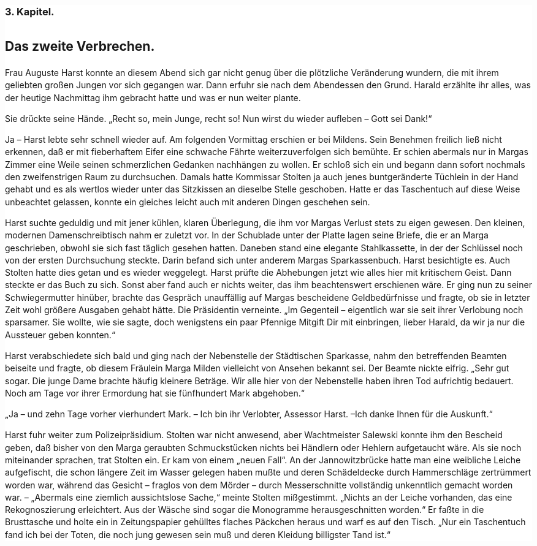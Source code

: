  
<h3>3. Kapitel.</h3>
<h2>Das zweite Verbrechen.</h2>

Frau Auguste Harst konnte an diesem Abend sich gar nicht genug über die
plötzliche Veränderung wundern, die mit ihrem geliebten großen Jungen vor sich
gegangen war. Dann erfuhr sie nach dem Abendessen den Grund. Harald erzählte
ihr alles, was der heutige Nachmittag ihm gebracht hatte und was er nun weiter
plante.

Sie drückte seine Hände. „Recht so, mein Junge, recht so! Nun wirst du wieder
aufleben – Gott sei Dank!“

Ja – Harst lebte sehr schnell wieder auf. Am folgenden Vormittag erschien er
bei Mildens. Sein Benehmen freilich ließ nicht erkennen, daß er mit
fieberhaftem Eifer eine schwache Fährte weiterzuverfolgen sich bemühte. Er
schien abermals nur in Margas Zimmer eine Weile seinen schmerzlichen Gedanken
nachhängen zu wollen. Er schloß sich ein und begann dann sofort nochmals den
zweifenstrigen Raum zu durchsuchen. Damals hatte Kommissar Stolten ja auch
jenes buntgeränderte Tüchlein in der Hand gehabt und es als wertlos wieder
unter das Sitzkissen an dieselbe Stelle geschoben. Hatte er das Taschentuch auf
diese Weise unbeachtet gelassen, konnte ein gleiches leicht auch mit anderen
Dingen geschehen sein.

Harst suchte geduldig und mit jener kühlen, klaren Überlegung, die ihm vor
Margas Verlust stets zu eigen gewesen. Den kleinen, modernen Damenschreibtisch
nahm er zuletzt vor. In der Schublade unter der Platte lagen seine Briefe, die
er an Marga geschrieben, obwohl sie sich fast täglich gesehen hatten. Daneben
stand eine elegante Stahlkassette, in der der Schlüssel noch von der ersten
Durchsuchung steckte. Darin befand sich unter anderem Margas Sparkassenbuch.
Harst besichtigte es. Auch Stolten hatte dies getan und es wieder weggelegt.
Harst prüfte die Abhebungen jetzt wie alles hier mit kritischem Geist. Dann
steckte er das Buch zu sich. Sonst aber fand auch er nichts weiter, das ihm
beachtenswert erschienen wäre. Er ging nun zu seiner Schwiegermutter hinüber,
brachte das Gespräch unauffällig auf Margas bescheidene Geldbedürfnisse und
fragte, ob sie in letzter Zeit wohl größere Ausgaben gehabt hätte. Die
Präsidentin verneinte. „Im Gegenteil – eigentlich war sie seit ihrer Verlobung
noch sparsamer. Sie wollte, wie sie sagte, doch wenigstens ein paar Pfennige
Mitgift Dir mit einbringen, lieber Harald, da wir ja nur die Aussteuer geben
konnten.“

Harst verabschiedete sich bald und ging nach der Nebenstelle der Städtischen
Sparkasse, nahm den betreffenden Beamten beiseite und fragte, ob diesem
Fräulein Marga Milden vielleicht von Ansehen bekannt sei. Der Beamte nickte
eifrig. „Sehr gut sogar. Die junge Dame brachte häufig kleinere Beträge. Wir
alle hier von der Nebenstelle haben ihren Tod aufrichtig bedauert. Noch am Tage
vor ihrer Ermordung hat sie fünfhundert Mark abgehoben.“

„Ja – und zehn Tage vorher vierhundert Mark. – Ich bin ihr Verlobter, Assessor
Harst. –Ich danke Ihnen für die Auskunft.“

Harst fuhr weiter zum Polizeipräsidium. Stolten war nicht anwesend, aber
Wachtmeister Salewski konnte ihm den Bescheid geben, daß bisher von den Marga
geraubten Schmuckstücken nichts bei Händlern oder Hehlern aufgetaucht wäre. Als
sie noch miteinander sprachen, trat Stolten ein. Er kam von einem „neuen Fall“.
An der Jannowitzbrücke hatte man eine weibliche Leiche aufgefischt, die schon
längere Zeit im Wasser gelegen haben mußte und deren Schädeldecke durch
Hammerschläge zertrümmert worden war, während das Gesicht – fraglos von dem
Mörder – durch Messerschnitte vollständig unkenntlich gemacht worden war. –
„Abermals eine ziemlich aussichtslose Sache,“ meinte Stolten mißgestimmt.
„Nichts an der Leiche vorhanden, das eine Rekognoszierung erleichtert. Aus der
Wäsche sind sogar die Monogramme herausgeschnitten worden.“ Er faßte in die
Brusttasche und holte ein in Zeitungspapier gehülltes flaches Päckchen heraus
und warf es auf den Tisch. „Nur ein Taschentuch fand ich bei der Toten, die
noch jung gewesen sein muß und deren Kleidung billigster Tand ist.“

